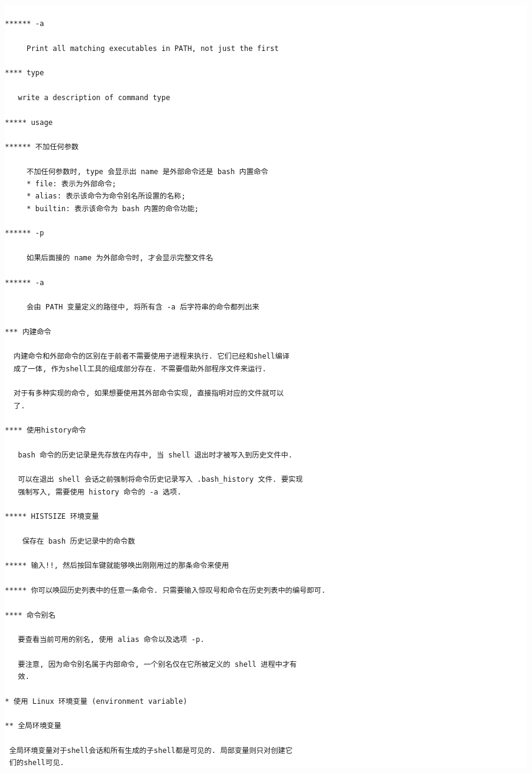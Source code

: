   ```

****** -a 

       Print all matching executables in PATH, not just the first

**** type

     write a description of command type

***** usage

****** 不加任何参数

       不加任何参数时, type 会显示出 name 是外部命令还是 bash 内置命令
       * file: 表示为外部命令;
       * alias: 表示该命令为命令别名所设置的名称;
       * builtin: 表示该命令为 bash 内置的命令功能;

****** -p

       如果后面接的 name 为外部命令时, 才会显示完整文件名 

****** -a

       会由 PATH 变量定义的路径中, 将所有含 -a 后字符串的命令都列出来

*** 内建命令

    内建命令和外部命令的区别在于前者不需要使用子进程来执行. 它们已经和shell编译
    成了一体, 作为shell工具的组成部分存在. 不需要借助外部程序文件来运行.
    
    对于有多种实现的命令, 如果想要使用其外部命令实现, 直接指明对应的文件就可以
    了.

**** 使用history命令

     bash 命令的历史记录是先存放在内存中, 当 shell 退出时才被写入到历史文件中.
    
     可以在退出 shell 会话之前强制将命令历史记录写入 .bash_history 文件. 要实现
     强制写入, 需要使用 history 命令的 -a 选项.

***** HISTSIZE 环境变量

      保存在 bash 历史记录中的命令数

***** 输入!!, 然后按回车键就能够唤出刚刚用过的那条命令来使用

***** 你可以唤回历史列表中的任意一条命令. 只需要输入惊叹号和命令在历史列表中的编号即可.

**** 命令别名

     要查看当前可用的别名, 使用 alias 命令以及选项 -p.
    
     要注意, 因为命令别名属于内部命令, 一个别名仅在它所被定义的 shell 进程中才有
     效.

* 使用 Linux 环境变量 (environment variable)

** 全局环境变量

   全局环境变量对于shell会话和所有生成的子shell都是可见的. 局部变量则只对创建它
   们的shell可见.

  ```